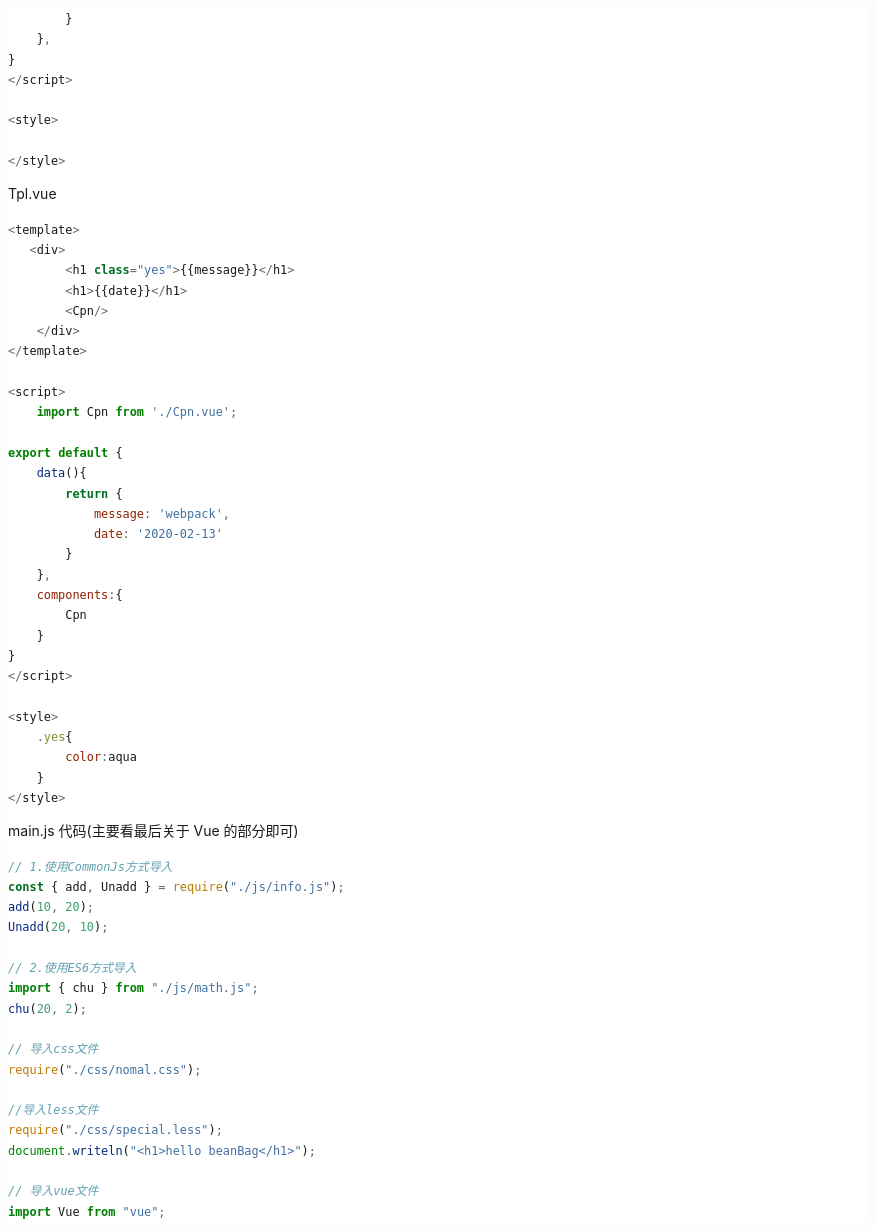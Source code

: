 ```javascript
        }
    },
}
</script>

<style>

</style>
```

Tpl.vue

```javascript
<template>
   <div>
        <h1 class="yes">{{message}}</h1>
        <h1>{{date}}</h1>
        <Cpn/>
    </div>
</template>

<script>
    import Cpn from './Cpn.vue';

export default {
    data(){
        return {
            message: 'webpack',
            date: '2020-02-13'
        }
    },
    components:{
        Cpn
    }
}
</script>

<style>
    .yes{
        color:aqua
    }
</style>
```

main.js 代码(主要看最后关于 Vue 的部分即可)

```javascript
// 1.使用CommonJs方式导入
const { add, Unadd } = require("./js/info.js");
add(10, 20);
Unadd(20, 10);

// 2.使用ES6方式导入
import { chu } from "./js/math.js";
chu(20, 2);

// 导入css文件
require("./css/nomal.css");

//导入less文件
require("./css/special.less");
document.writeln("<h1>hello beanBag</h1>");

// 导入vue文件
import Vue from "vue";
```